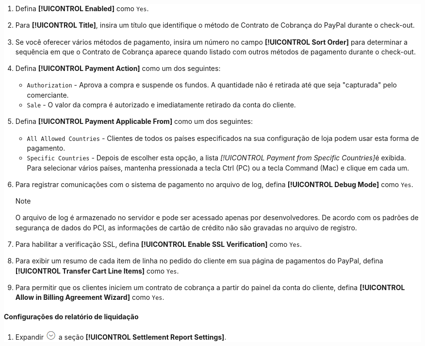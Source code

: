 1. Defina **[!UICONTROL Enabled]** como `Yes`.

1. Para **[!UICONTROL Title]**, insira um título que identifique o método de Contrato de Cobrança do PayPal durante o check-out.

1. Se você oferecer vários métodos de pagamento, insira um número no campo **[!UICONTROL Sort Order]** para determinar a sequência em que o Contrato de Cobrança aparece quando listado com outros métodos de pagamento durante o check-out.

1. Defina **[!UICONTROL Payment Action]** como um dos seguintes:

   - `Authorization` - Aprova a compra e suspende os fundos. A quantidade não é retirada até que seja &quot;capturada&quot; pelo comerciante.
   - `Sale` - O valor da compra é autorizado e imediatamente retirado da conta do cliente.

1. Defina **[!UICONTROL Payment Applicable From]** como um dos seguintes:

   - `All Allowed Countries` - Clientes de todos os países especificados na sua configuração de loja podem usar esta forma de pagamento.
   - `Specific Countries` - Depois de escolher esta opção, a lista _[!UICONTROL Payment from Specific Countries]_&#x200B;é exibida. Para selecionar vários países, mantenha pressionada a tecla Ctrl (PC) ou a tecla Command (Mac) e clique em cada um.

1. Para registrar comunicações com o sistema de pagamento no arquivo de log, defina **[!UICONTROL Debug Mode]** como `Yes`.

   >[!NOTE]
   >
   >O arquivo de log é armazenado no servidor e pode ser acessado apenas por desenvolvedores. De acordo com os padrões de segurança de dados do PCI, as informações de cartão de crédito não são gravadas no arquivo de registro.

1. Para habilitar a verificação SSL, defina **[!UICONTROL Enable SSL Verification]** como `Yes`.

1. Para exibir um resumo de cada item de linha no pedido do cliente em sua página de pagamentos do PayPal, defina **[!UICONTROL Transfer Cart Line Items]** como `Yes`.

1. Para permitir que os clientes iniciem um contrato de cobrança a partir do painel da conta do cliente, defina **[!UICONTROL Allow in Billing Agreement Wizard]** como `Yes`.

#### Configurações do relatório de liquidação

1. Expandir ![Seletor de expansão](../assets/icon-display-expand.png) a seção **[!UICONTROL Settlement Report Settings]**.


[1]: https://www.paypal.com/webapps/mpp/how-to-sell-online
[2]: https://www.paypal.com/webapps/mpp/buying-online
[3]: https://manager.paypal.com/
[4]: https://www.paypalobjects.com/en_AU/vhelp/paypalmanager_help/credit_card_numbers.htm
[5]: https://www.paypal.com/rs/webapps/mpp/express-checkout
[6]: https://demo.paypal.com/us/demo/navigation?merchant=bigbox&page=incontextProductCheckout
[7]: https://developer.paypal.com/docs/api-basics/sandbox/